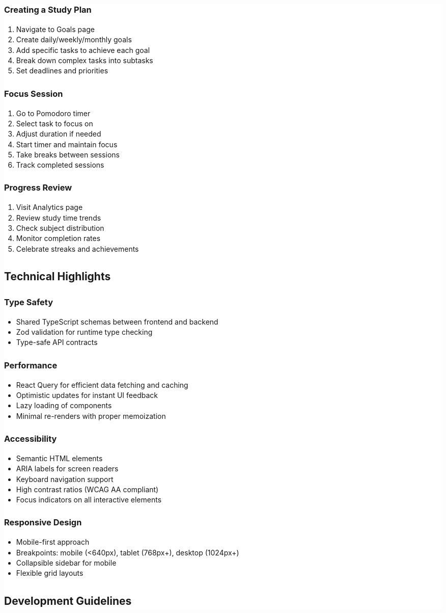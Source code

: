 ### Creating a Study Plan
1. Navigate to Goals page
2. Create daily/weekly/monthly goals
3. Add specific tasks to achieve each goal
4. Break down complex tasks into subtasks
5. Set deadlines and priorities

### Focus Session
1. Go to Pomodoro timer
2. Select task to focus on
3. Adjust duration if needed
4. Start timer and maintain focus
5. Take breaks between sessions
6. Track completed sessions

### Progress Review
1. Visit Analytics page
2. Review study time trends
3. Check subject distribution
4. Monitor completion rates
5. Celebrate streaks and achievements

## Technical Highlights

### Type Safety
- Shared TypeScript schemas between frontend and backend
- Zod validation for runtime type checking
- Type-safe API contracts

### Performance
- React Query for efficient data fetching and caching
- Optimistic updates for instant UI feedback
- Lazy loading of components
- Minimal re-renders with proper memoization

### Accessibility
- Semantic HTML elements
- ARIA labels for screen readers
- Keyboard navigation support
- High contrast ratios (WCAG AA compliant)
- Focus indicators on all interactive elements

### Responsive Design
- Mobile-first approach
- Breakpoints: mobile (<640px), tablet (768px+), desktop (1024px+)
- Collapsible sidebar for mobile
- Flexible grid layouts

## Development Guidelines
